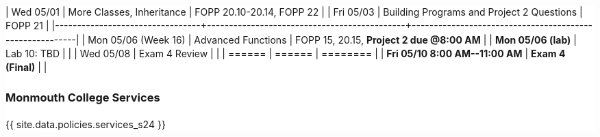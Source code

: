 | Wed 05/01                       | More Classes, Inheritance                   | FOPP 20.10-20.14, FOPP 22                   |
| Fri 05/03                       | Building Programs and Project 2 Questions   | FOPP 21                                     |
|---------------------------------+---------------------------------------------+---------------------------------------------------------|
| Mon 05/06 (Week 16)             | Advanced Functions                          | FOPP 15, 20.15,  **Project 2 due @8:00 AM** |
| **Mon 05/06 (lab)**             | Lab 10: TBD                                 |                                                         |
| Wed 05/08                       | Exam 4 Review                               |                                                         |
| ======                          | ======                                      | ========                                                |
| **Fri 05/10 8:00 AM--11:00 AM** | **Exam 4 (Final)**                          |                                                         |


### Monmouth College Services

{{ site.data.policies.services_s24 }}






